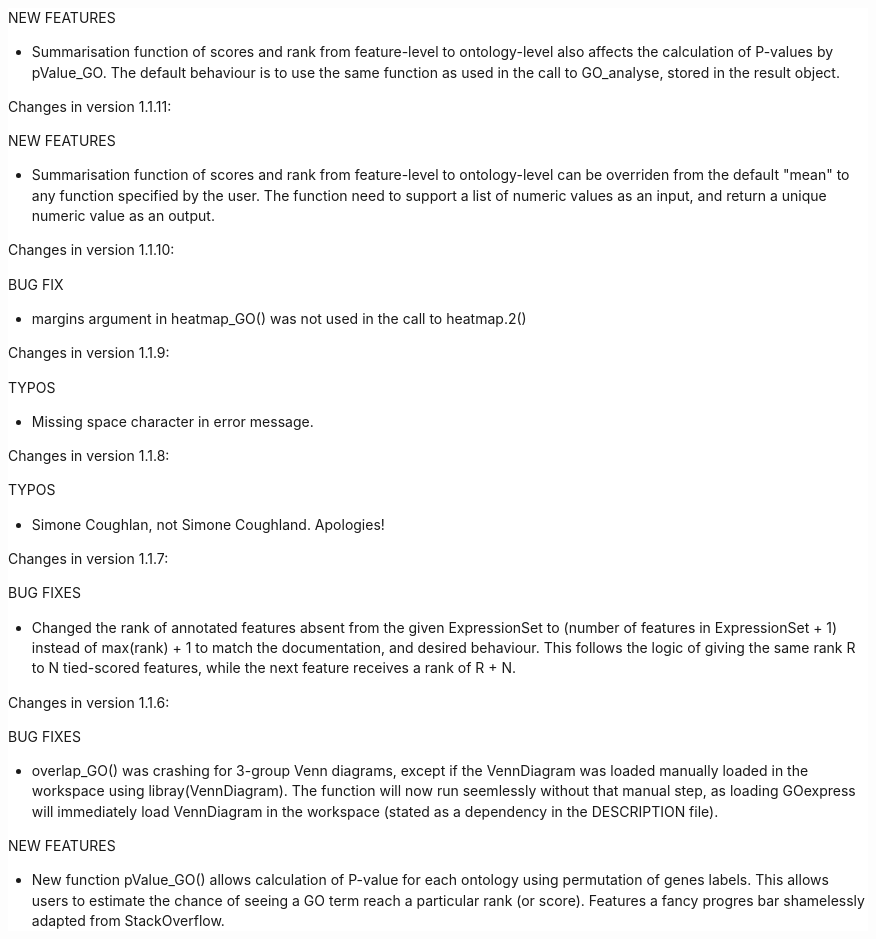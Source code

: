 NEW FEATURES

- Summarisation function of scores and rank from feature-level to
  ontology-level also affects the calculation of P-values by pValue_GO.
  The default behaviour is to use the same function as used in the call
  to GO_analyse, stored in the result object.

Changes in version 1.1.11:

NEW FEATURES

- Summarisation function of scores and rank from feature-level to
  ontology-level can be overriden from the default "mean" to any
  function specified by the user. The function need to support a list
  of numeric values as an input, and return a unique numeric value as
  an output.

Changes in version 1.1.10:

BUG FIX

- margins argument in heatmap_GO() was not used in the call to
  heatmap.2()

Changes in version 1.1.9:

TYPOS

- Missing space character in error message.

Changes in version 1.1.8:

TYPOS

- Simone Coughlan, not Simone Coughland. Apologies!

Changes in version 1.1.7:

BUG FIXES

- Changed the rank of annotated features absent from the given
  ExpressionSet to (number of features in ExpressionSet + 1) instead of
  max(rank) + 1 to match the documentation, and desired behaviour. This
  follows the logic of giving the same rank R to N tied-scored
  features, while the next feature receives a rank of R + N.

Changes in version 1.1.6:

BUG FIXES

- overlap_GO() was crashing for 3-group Venn diagrams, except if the
  VennDiagram was loaded manually loaded in the workspace using
  libray(VennDiagram). The function will now run seemlessly without
  that manual step, as loading GOexpress will immediately load
  VennDiagram in the workspace (stated as a dependency in the
  DESCRIPTION file).

NEW FEATURES

- New function pValue_GO() allows calculation of P-value for each
  ontology using permutation of genes labels. This allows users to
  estimate the chance of seeing a GO term reach a particular rank (or
  score). Features a fancy progres bar shamelessly adapted from
  StackOverflow.
